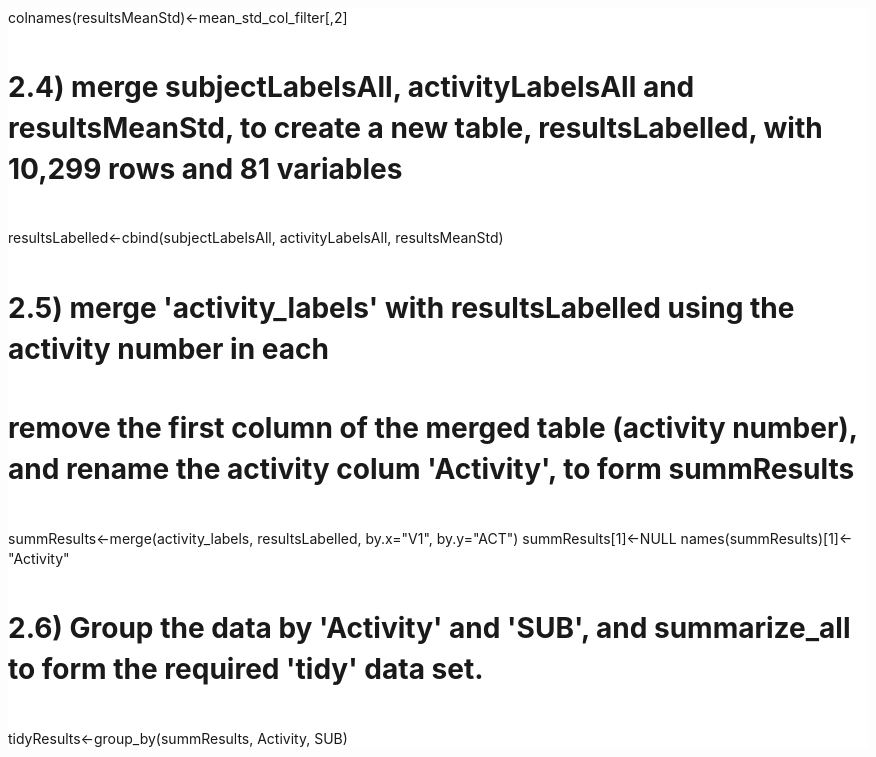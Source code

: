 colnames(resultsMeanStd)<-mean_std_col_filter[,2]
#
# 2.4) merge subjectLabelsAll, activityLabelsAll and resultsMeanStd, to create a new table, resultsLabelled, with 10,299 rows and 81            variables
#
resultsLabelled<-cbind(subjectLabelsAll, activityLabelsAll, resultsMeanStd)
#
# 2.5)  merge 'activity_labels' with resultsLabelled using the activity number in each
#       remove the first column of the merged table (activity number), and rename the activity colum 'Activity', to form summResults
#
summResults<-merge(activity_labels, resultsLabelled, by.x="V1", by.y="ACT")
summResults[1]<-NULL
names(summResults)[1]<-"Activity"
#
# 2.6) Group the data by 'Activity' and 'SUB', and summarize_all to form the required 'tidy' data set.
#
tidyResults<-group_by(summResults, Activity, SUB) 
